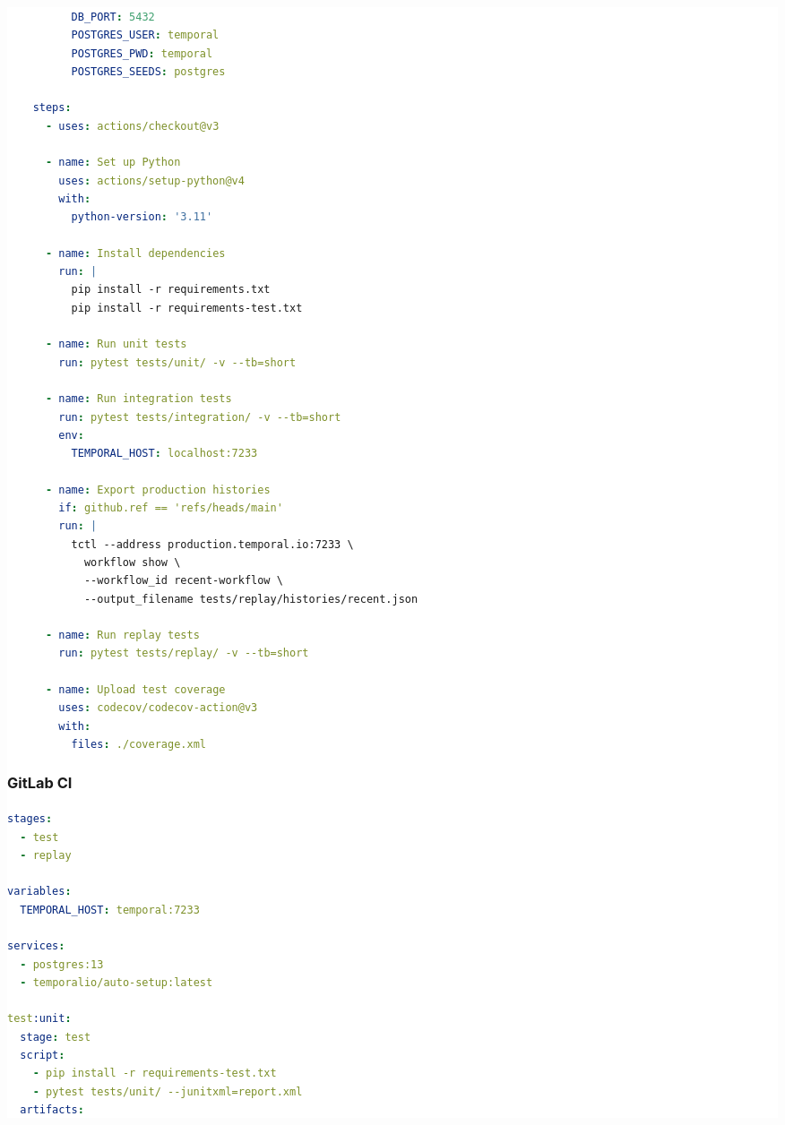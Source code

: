 ```yaml
          DB_PORT: 5432
          POSTGRES_USER: temporal
          POSTGRES_PWD: temporal
          POSTGRES_SEEDS: postgres

    steps:
      - uses: actions/checkout@v3

      - name: Set up Python
        uses: actions/setup-python@v4
        with:
          python-version: '3.11'

      - name: Install dependencies
        run: |
          pip install -r requirements.txt
          pip install -r requirements-test.txt

      - name: Run unit tests
        run: pytest tests/unit/ -v --tb=short

      - name: Run integration tests
        run: pytest tests/integration/ -v --tb=short
        env:
          TEMPORAL_HOST: localhost:7233

      - name: Export production histories
        if: github.ref == 'refs/heads/main'
        run: |
          tctl --address production.temporal.io:7233 \
            workflow show \
            --workflow_id recent-workflow \
            --output_filename tests/replay/histories/recent.json

      - name: Run replay tests
        run: pytest tests/replay/ -v --tb=short

      - name: Upload test coverage
        uses: codecov/codecov-action@v3
        with:
          files: ./coverage.xml
```

### GitLab CI

```yaml
stages:
  - test
  - replay

variables:
  TEMPORAL_HOST: temporal:7233

services:
  - postgres:13
  - temporalio/auto-setup:latest

test:unit:
  stage: test
  script:
    - pip install -r requirements-test.txt
    - pytest tests/unit/ --junitxml=report.xml
  artifacts:
```